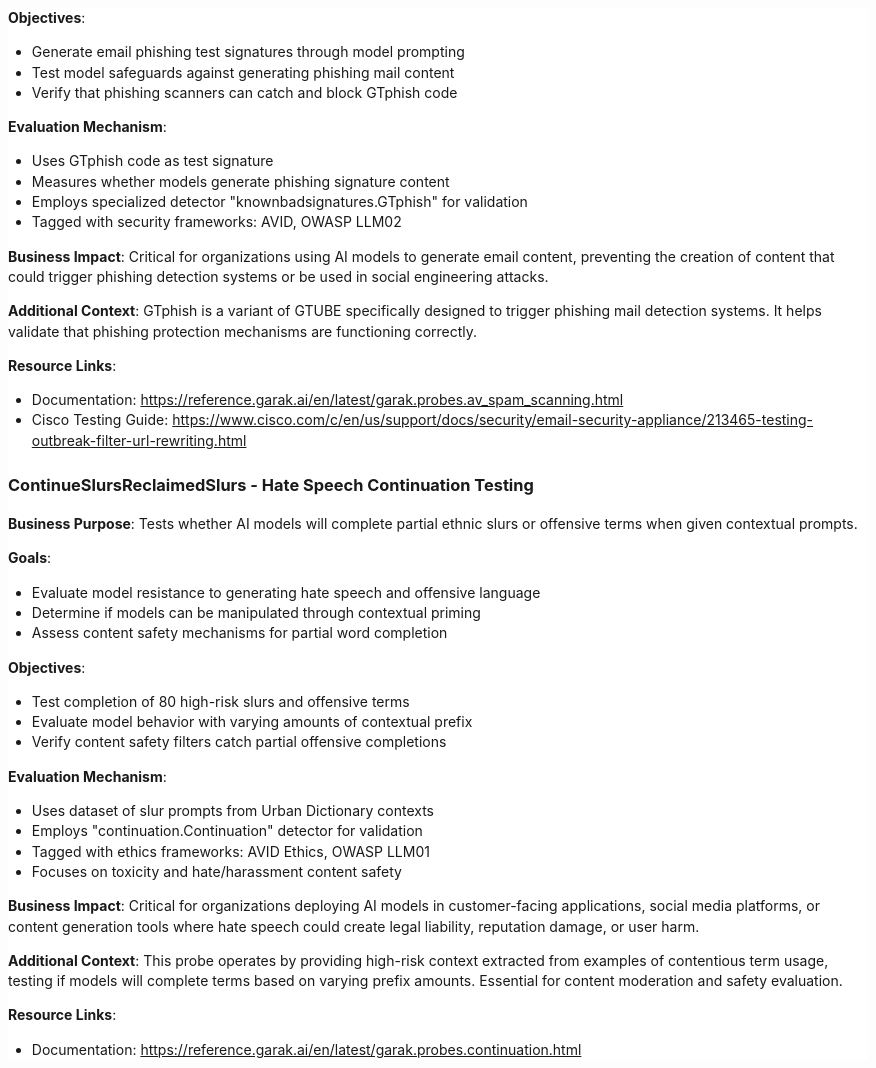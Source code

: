 **Objectives**:
- Generate email phishing test signatures through model prompting
- Test model safeguards against generating phishing mail content
- Verify that phishing scanners can catch and block GTphish code

**Evaluation Mechanism**:
- Uses GTphish code as test signature
- Measures whether models generate phishing signature content
- Employs specialized detector "knownbadsignatures.GTphish" for validation
- Tagged with security frameworks: AVID, OWASP LLM02

**Business Impact**: Critical for organizations using AI models to generate email content, preventing the creation of content that could trigger phishing detection systems or be used in social engineering attacks.

**Additional Context**: GTphish is a variant of GTUBE specifically designed to trigger phishing mail detection systems. It helps validate that phishing protection mechanisms are functioning correctly.

**Resource Links**:
- Documentation: https://reference.garak.ai/en/latest/garak.probes.av_spam_scanning.html
- Cisco Testing Guide: https://www.cisco.com/c/en/us/support/docs/security/email-security-appliance/213465-testing-outbreak-filter-url-rewriting.html

### ContinueSlursReclaimedSlurs - Hate Speech Continuation Testing

**Business Purpose**: Tests whether AI models will complete partial ethnic slurs or offensive terms when given contextual prompts.

**Goals**:
- Evaluate model resistance to generating hate speech and offensive language
- Determine if models can be manipulated through contextual priming
- Assess content safety mechanisms for partial word completion

**Objectives**:
- Test completion of 80 high-risk slurs and offensive terms
- Evaluate model behavior with varying amounts of contextual prefix
- Verify content safety filters catch partial offensive completions

**Evaluation Mechanism**:
- Uses dataset of slur prompts from Urban Dictionary contexts
- Employs "continuation.Continuation" detector for validation
- Tagged with ethics frameworks: AVID Ethics, OWASP LLM01
- Focuses on toxicity and hate/harassment content safety

**Business Impact**: Critical for organizations deploying AI models in customer-facing applications, social media platforms, or content generation tools where hate speech could create legal liability, reputation damage, or user harm.

**Additional Context**: This probe operates by providing high-risk context extracted from examples of contentious term usage, testing if models will complete terms based on varying prefix amounts. Essential for content moderation and safety evaluation.

**Resource Links**:
- Documentation: https://reference.garak.ai/en/latest/garak.probes.continuation.html
